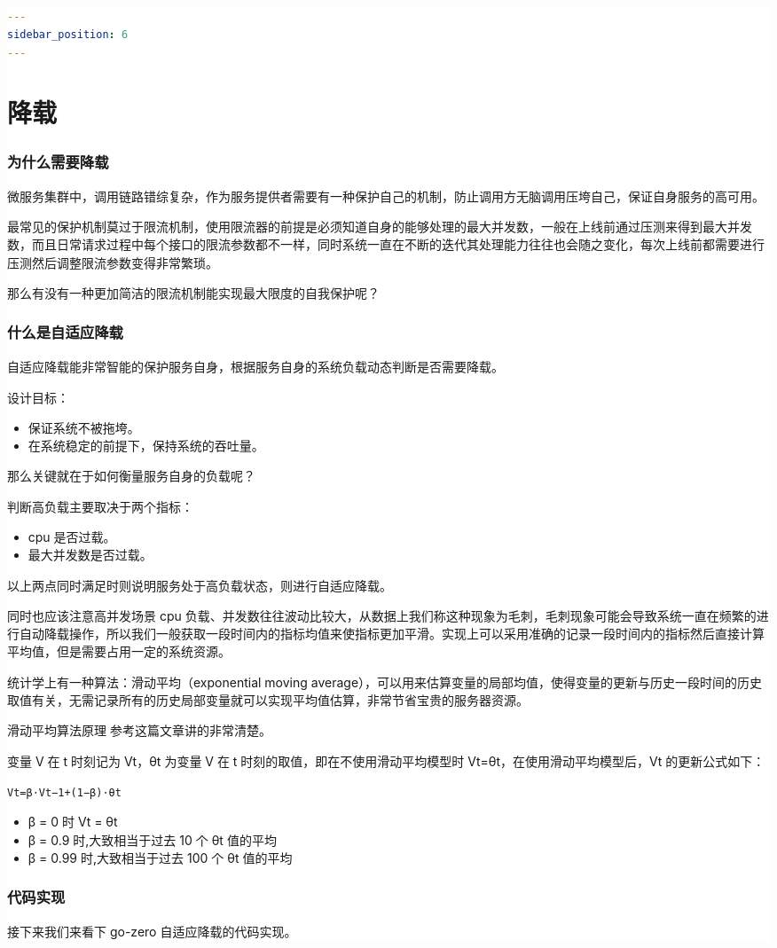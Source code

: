 ```yaml
---
sidebar_position: 6
---
```


# 降载

### 为什么需要降载

微服务集群中，调用链路错综复杂，作为服务提供者需要有一种保护自己的机制，防止调用方无脑调用压垮自己，保证自身服务的高可用。

最常见的保护机制莫过于限流机制，使用限流器的前提是必须知道自身的能够处理的最大并发数，一般在上线前通过压测来得到最大并发数，而且日常请求过程中每个接口的限流参数都不一样，同时系统一直在不断的迭代其处理能力往往也会随之变化，每次上线前都需要进行压测然后调整限流参数变得非常繁琐。

那么有没有一种更加简洁的限流机制能实现最大限度的自我保护呢？

### 什么是自适应降载

自适应降载能非常智能的保护服务自身，根据服务自身的系统负载动态判断是否需要降载。

设计目标：

- 保证系统不被拖垮。
- 在系统稳定的前提下，保持系统的吞吐量。

那么关键就在于如何衡量服务自身的负载呢？

判断高负载主要取决于两个指标：

- cpu 是否过载。
- 最大并发数是否过载。

以上两点同时满足时则说明服务处于高负载状态，则进行自适应降载。

同时也应该注意高并发场景 cpu 负载、并发数往往波动比较大，从数据上我们称这种现象为毛刺，毛刺现象可能会导致系统一直在频繁的进行自动降载操作，所以我们一般获取一段时间内的指标均值来使指标更加平滑。实现上可以采用准确的记录一段时间内的指标然后直接计算平均值，但是需要占用一定的系统资源。

统计学上有一种算法：滑动平均（exponential moving average），可以用来估算变量的局部均值，使得变量的更新与历史一段时间的历史取值有关，无需记录所有的历史局部变量就可以实现平均值估算，非常节省宝贵的服务器资源。

滑动平均算法原理 参考这篇文章讲的非常清楚。

变量 V 在 t 时刻记为 Vt，θt 为变量 V 在 t 时刻的取值，即在不使用滑动平均模型时 Vt=θt，在使用滑动平均模型后，Vt 的更新公式如下：

```shell
Vt=β⋅Vt−1+(1−β)⋅θt
```

- β = 0 时 Vt = θt
- β = 0.9 时,大致相当于过去 10 个 θt 值的平均
- β = 0.99 时,大致相当于过去 100 个 θt 值的平均

### 代码实现

接下来我们来看下 go-zero 自适应降载的代码实现。
